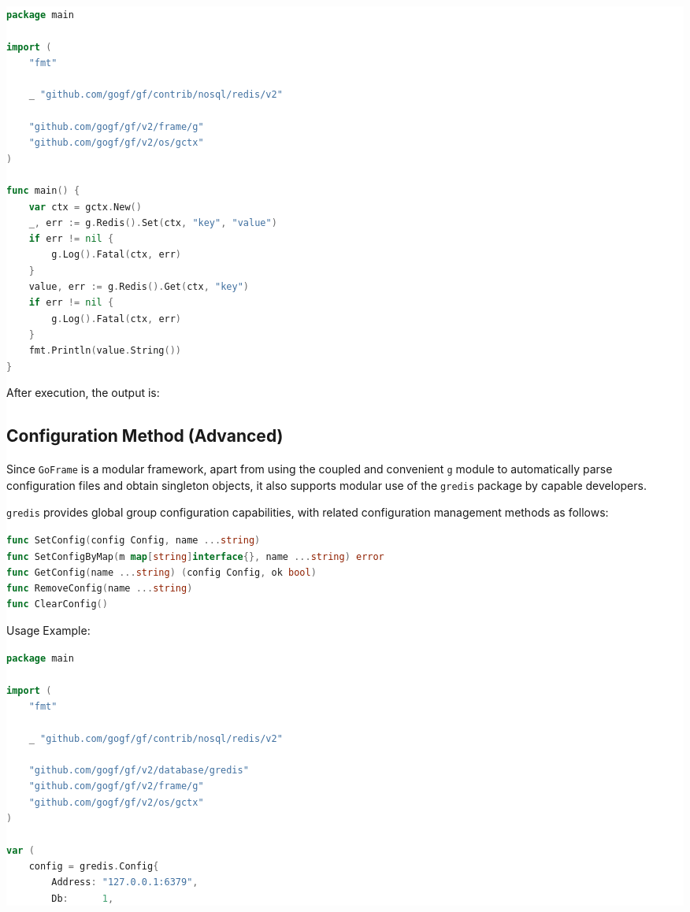 ```go
package main

import (
    "fmt"

    _ "github.com/gogf/gf/contrib/nosql/redis/v2"

    "github.com/gogf/gf/v2/frame/g"
    "github.com/gogf/gf/v2/os/gctx"
)

func main() {
    var ctx = gctx.New()
    _, err := g.Redis().Set(ctx, "key", "value")
    if err != nil {
        g.Log().Fatal(ctx, err)
    }
    value, err := g.Redis().Get(ctx, "key")
    if err != nil {
        g.Log().Fatal(ctx, err)
    }
    fmt.Println(value.String())
}
```

After execution, the output is:

```value
```

## Configuration Method (Advanced)

Since `GoFrame` is a modular framework, apart from using the coupled and convenient `g` module to automatically parse configuration files and obtain singleton objects, it also supports modular use of the `gredis` package by capable developers.

`gredis` provides global group configuration capabilities, with related configuration management methods as follows:

```go
func SetConfig(config Config, name ...string)
func SetConfigByMap(m map[string]interface{}, name ...string) error
func GetConfig(name ...string) (config Config, ok bool)
func RemoveConfig(name ...string)
func ClearConfig()
```

Usage Example:

```go
package main

import (
    "fmt"

    _ "github.com/gogf/gf/contrib/nosql/redis/v2"

    "github.com/gogf/gf/v2/database/gredis"
    "github.com/gogf/gf/v2/frame/g"
    "github.com/gogf/gf/v2/os/gctx"
)

var (
    config = gredis.Config{
        Address: "127.0.0.1:6379",
        Db:      1,
```